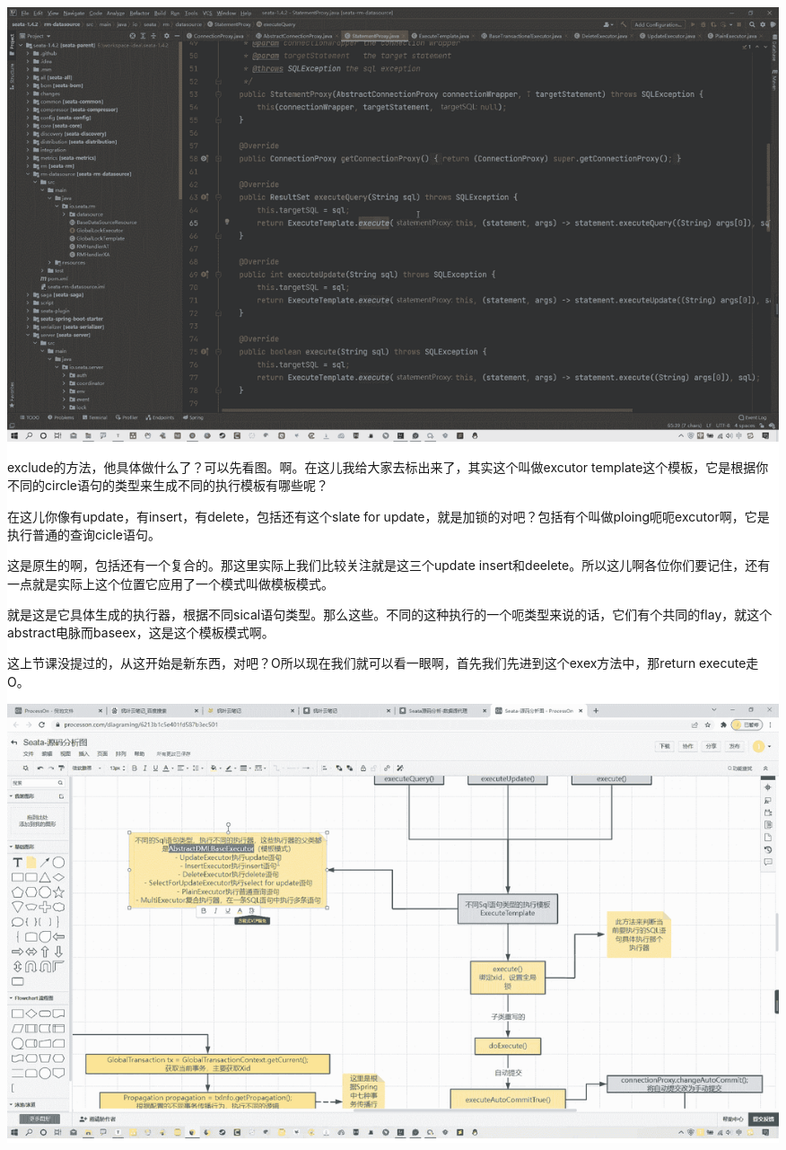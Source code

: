 ![](img/0cedf2e81804911797e8a337d17f4735_3.png)

exclude的方法，他具体做什么了？可以先看图。啊。在这儿我给大家去标出来了，其实这个叫做excutor template这个模板，它是根据你不同的circle语句的类型来生成不同的执行模板有哪些呢？

在这儿你像有update，有insert，有delete，包括还有这个slate for update，就是加锁的对吧？包括有个叫做ploing呃呃excutor啊，它是执行普通的查询cicle语句。

这是原生的啊，包括还有一个复合的。那这里实际上我们比较关注就是这三个update insert和deelete。所以这儿啊各位你们要记住，还有一点就是实际上这个位置它应用了一个模式叫做模板模式。

就是这是它具体生成的执行器，根据不同sical语句类型。那么这些。不同的这种执行的一个呃类型来说的话，它们有个共同的flay，就这个abstract电脉而baseex，这是这个模板模式啊。

这上节课没提过的，从这开始是新东西，对吧？O所以现在我们就可以看一眼啊，首先我们先进到这个exex方法中，那return execute走O。



![](img/0cedf2e81804911797e8a337d17f4735_5.png)
